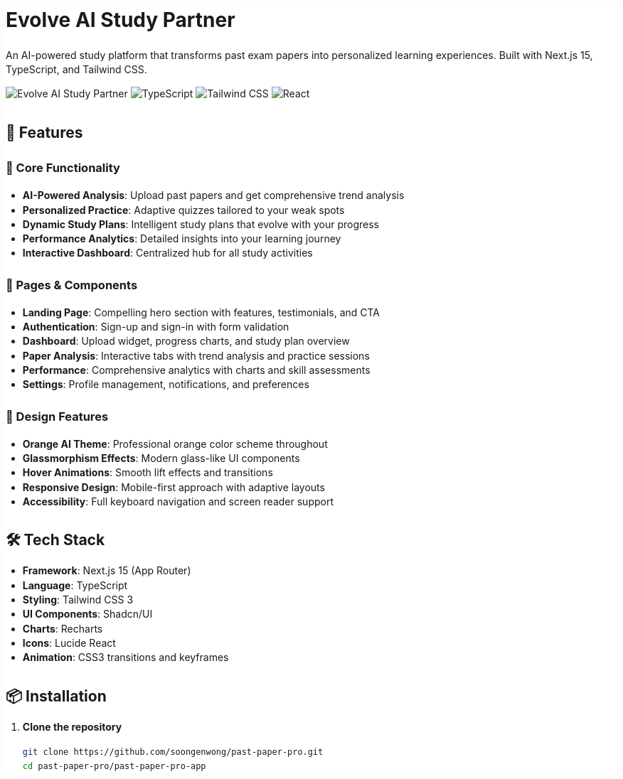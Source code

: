 # Evolve AI Study Partner

An AI-powered study platform that transforms past exam papers into personalized learning experiences. Built with Next.js 15, TypeScript, and Tailwind CSS.

![Evolve AI Study Partner](https://img.shields.io/badge/Next.js-15-black) ![TypeScript](https://img.shields.io/badge/TypeScript-5-blue) ![Tailwind CSS](https://img.shields.io/badge/Tailwind%20CSS-3-38B2AC) ![React](https://img.shields.io/badge/React-18-61DAFB)

## 🚀 Features

### 🎯 Core Functionality
- **AI-Powered Analysis**: Upload past papers and get comprehensive trend analysis
- **Personalized Practice**: Adaptive quizzes tailored to your weak spots
- **Dynamic Study Plans**: Intelligent study plans that evolve with your progress
- **Performance Analytics**: Detailed insights into your learning journey
- **Interactive Dashboard**: Centralized hub for all study activities

### 📱 Pages & Components
- **Landing Page**: Compelling hero section with features, testimonials, and CTA
- **Authentication**: Sign-up and sign-in with form validation
- **Dashboard**: Upload widget, progress charts, and study plan overview
- **Paper Analysis**: Interactive tabs with trend analysis and practice sessions
- **Performance**: Comprehensive analytics with charts and skill assessments
- **Settings**: Profile management, notifications, and preferences

### 🎨 Design Features
- **Orange AI Theme**: Professional orange color scheme throughout
- **Glassmorphism Effects**: Modern glass-like UI components
- **Hover Animations**: Smooth lift effects and transitions
- **Responsive Design**: Mobile-first approach with adaptive layouts
- **Accessibility**: Full keyboard navigation and screen reader support

## 🛠️ Tech Stack

- **Framework**: Next.js 15 (App Router)
- **Language**: TypeScript
- **Styling**: Tailwind CSS 3
- **UI Components**: Shadcn/UI
- **Charts**: Recharts
- **Icons**: Lucide React
- **Animation**: CSS3 transitions and keyframes

## 📦 Installation

1. **Clone the repository**
   ```bash
   git clone https://github.com/soongenwong/past-paper-pro.git
   cd past-paper-pro/past-paper-pro-app
   ```
